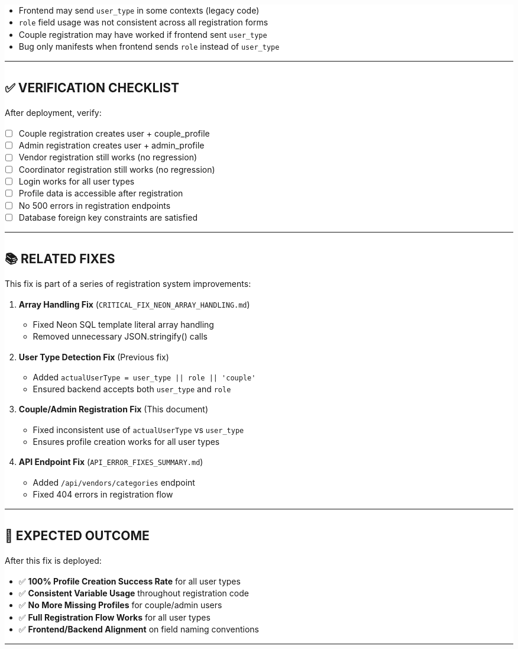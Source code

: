- Frontend may send `user_type` in some contexts (legacy code)
- `role` field usage was not consistent across all registration forms
- Couple registration may have worked if frontend sent `user_type`
- Bug only manifests when frontend sends `role` instead of `user_type`

---

## ✅ VERIFICATION CHECKLIST

After deployment, verify:

- [ ] Couple registration creates user + couple_profile
- [ ] Admin registration creates user + admin_profile  
- [ ] Vendor registration still works (no regression)
- [ ] Coordinator registration still works (no regression)
- [ ] Login works for all user types
- [ ] Profile data is accessible after registration
- [ ] No 500 errors in registration endpoints
- [ ] Database foreign key constraints are satisfied

---

## 📚 RELATED FIXES

This fix is part of a series of registration system improvements:

1. **Array Handling Fix** (`CRITICAL_FIX_NEON_ARRAY_HANDLING.md`)
   - Fixed Neon SQL template literal array handling
   - Removed unnecessary JSON.stringify() calls

2. **User Type Detection Fix** (Previous fix)
   - Added `actualUserType = user_type || role || 'couple'`
   - Ensured backend accepts both `user_type` and `role`

3. **Couple/Admin Registration Fix** (This document)
   - Fixed inconsistent use of `actualUserType` vs `user_type`
   - Ensures profile creation works for all user types

4. **API Endpoint Fix** (`API_ERROR_FIXES_SUMMARY.md`)
   - Added `/api/vendors/categories` endpoint
   - Fixed 404 errors in registration flow

---

## 🎉 EXPECTED OUTCOME

After this fix is deployed:

- ✅ **100% Profile Creation Success Rate** for all user types
- ✅ **Consistent Variable Usage** throughout registration code
- ✅ **No More Missing Profiles** for couple/admin users
- ✅ **Full Registration Flow Works** for all user types
- ✅ **Frontend/Backend Alignment** on field naming conventions

---